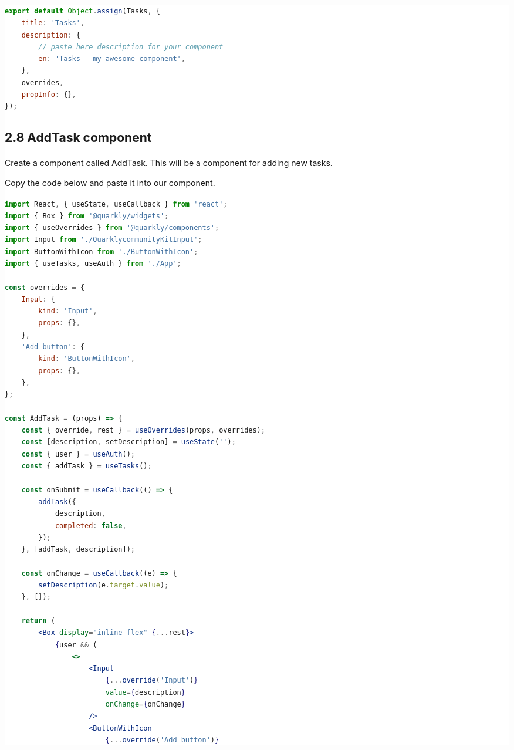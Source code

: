 ```jsx
export default Object.assign(Tasks, {
    title: 'Tasks',
    description: {
        // paste here description for your component
        en: 'Tasks — my awesome component',
    },
    overrides,
    propInfo: {},
});
```

## 2.8 AddTask component

Create a component called AddTask. This will be a component for adding new tasks.

Copy the code below and paste it into our component.

```jsx
import React, { useState, useCallback } from 'react';
import { Box } from '@quarkly/widgets';
import { useOverrides } from '@quarkly/components';
import Input from './QuarklycommunityKitInput';
import ButtonWithIcon from './ButtonWithIcon';
import { useTasks, useAuth } from './App';

const overrides = {
    Input: {
        kind: 'Input',
        props: {},
    },
    'Add button': {
        kind: 'ButtonWithIcon',
        props: {},
    },
};

const AddTask = (props) => {
    const { override, rest } = useOverrides(props, overrides);
    const [description, setDescription] = useState('');
    const { user } = useAuth();
    const { addTask } = useTasks();

    const onSubmit = useCallback(() => {
        addTask({
            description,
            completed: false,
        });
    }, [addTask, description]);

    const onChange = useCallback((e) => {
        setDescription(e.target.value);
    }, []);

    return (
        <Box display="inline-flex" {...rest}>
            {user && (
                <>
                    <Input
                        {...override('Input')}
                        value={description}
                        onChange={onChange}
                    />
                    <ButtonWithIcon
                        {...override('Add button')}
```